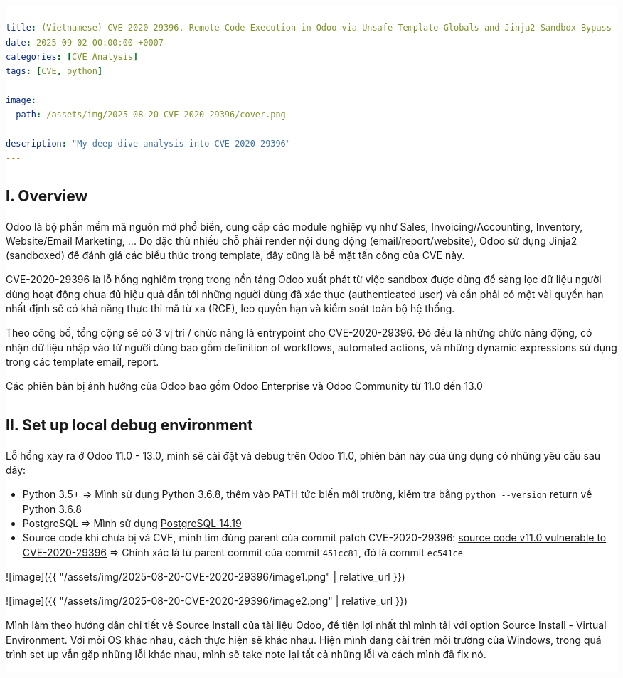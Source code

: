 ```yaml
---
title: (Vietnamese) CVE‑2020‑29396, Remote Code Execution in Odoo via Unsafe Template Globals and Jinja2 Sandbox Bypass
date: 2025-09-02 00:00:00 +0007
categories: [CVE Analysis]
tags: [CVE, python]

image:
  path: /assets/img/2025-08-20-CVE-2020-29396/cover.png

description: "My deep dive analysis into CVE-2020-29396"
---
```


## I. Overview

Odoo là bộ phần mềm mã nguồn mở phổ biến, cung cấp các module nghiệp vụ như Sales, Invoicing/Accounting, Inventory, Website/Email Marketing, ... Do đặc thù nhiều chỗ phải render nội dung động (email/report/website), Odoo sử dụng Jinja2 (sandboxed) để đánh giá các biểu thức trong template, đây cũng là bề mặt tấn công của CVE này.

CVE-2020-29396 là lỗ hổng nghiêm trọng trong nền tảng Odoo xuất phát từ việc sandbox được dùng để sàng lọc dữ liệu người dùng hoạt động chưa đủ hiệu quả dẫn tới những người dùng đã xác thực (authenticated user) và cần phải có một vài quyền hạn nhất định sẽ có khả năng thực thi mã từ xa (RCE), leo quyền hạn và kiểm soát toàn bộ hệ thống.

Theo công bố, tổng cộng sẽ có 3 vị trí / chức năng là entrypoint cho CVE-2020-29396. Đó đều là những chức năng động, có nhận dữ liệu nhập vào từ người dùng bao gồm definition of workflows, automated actions, và những dynamic expressions sử dụng trong các template email, report.

Các phiên bản bị ảnh hưởng của Odoo bao gồm Odoo Enterprise và Odoo Community từ 11.0 đến 13.0

## II. Set up local debug environment

Lỗ hổng xảy ra ở Odoo 11.0 - 13.0, mình sẽ cài đặt và debug trên Odoo 11.0, phiên bản này của ứng dụng có những yêu cầu sau đây:

- Python 3.5+ => Mình sử dụng [Python 3.6.8](https://www.python.org/downloads/release/python-368/), thêm vào PATH tức biến môi trường, kiểm tra bằng `python --version` return về Python 3.6.8
- PostgreSQL => Mình sử dụng [PostgreSQL 14.19](https://www.enterprisedb.com/postgresql-tutorial-resources-training-1?uuid=140fdf8e-34e6-4b1b-ac32-532e5ac826c4&campaignId=Product_Trial_PostgreSQL_14)
- Source code khi chưa bị vá CVE, mình tìm đúng parent của commit patch CVE-2020-29396: [source code v11.0 vulnerable to CVE-2020-29396](https://github.com/odoo/odoo/tree/ec541ced9c58e9d45e4dbc331336eb16e8f1d84e) => Chính xác là từ parent commit của commit `451cc81`, đó là commit `ec541ce`

![image]({{ "/assets/img/2025-08-20-CVE-2020-29396/image1.png" | relative_url }})

![image]({{ "/assets/img/2025-08-20-CVE-2020-29396/image2.png" | relative_url }})

Mình làm theo [hướng dẫn chi tiết về Source Install của tài liệu Odoo](https://www.odoo.com/documentation/11.0/setup/install.html#source-install), để tiện lợi nhất thì mình tải với option Source Install - Virtual Environment. Với mỗi OS khác nhau, cách thực hiện sẽ khác nhau. Hiện mình đang cài trên môi trường của Windows, trong quá trình set up vẫn gặp những lỗi khác nhau, mình sẽ take note lại tất cả những lỗi và cách mình đã fix nó.

---
